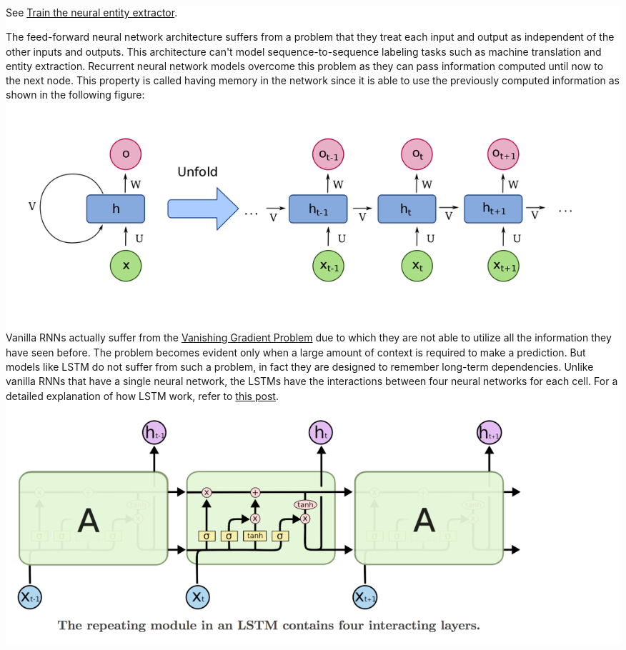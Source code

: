 See [Train the neural entity extractor](https://github.com/Azure/MachineLearningSamples-BiomedicalEntityExtraction/tree/master/code/02_modeling/02_model_creation/ReadMe.md).

The feed-forward neural network architecture suffers from a problem that they treat each input and output as independent of the other inputs and outputs. This architecture can't model sequence-to-sequence labeling tasks such as machine translation and entity extraction. Recurrent neural network models overcome this problem as they can pass information computed until now to the next node. This property is called having memory in the network since it is able to use the previously computed information as shown in the following figure:

![RNN](./media/scenario-tdsp-biomedical-recognition/rnn-expanded.png)

Vanilla RNNs actually suffer from the [Vanishing Gradient Problem](https://en.wikipedia.org/wiki/Vanishing_gradient_problem) due to which they are not able to utilize all the information they have seen before. The problem becomes evident only when a large amount of context is required to make a prediction. But models like LSTM do not suffer from such a problem, in fact they are designed to remember long-term dependencies. Unlike vanilla RNNs that have a single neural network, the LSTMs have the interactions between four neural networks for each cell. For a detailed explanation of how LSTM work, refer to [this post](http://colah.github.io/posts/2015-08-Understanding-LSTMs/).

![LSTM Cell](./media/scenario-tdsp-biomedical-recognition/lstm-cell.png)
